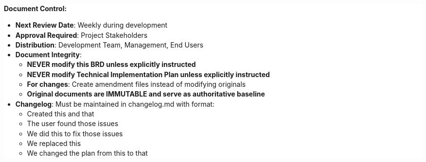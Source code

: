 **Document Control:**
- **Next Review Date**: Weekly during development
- **Approval Required**: Project Stakeholders
- **Distribution**: Development Team, Management, End Users
- **Document Integrity**:
  - **NEVER modify this BRD unless explicitly instructed**
  - **NEVER modify Technical Implementation Plan unless explicitly instructed**
  - **For changes**: Create amendment files instead of modifying originals
  - **Original documents are IMMUTABLE and serve as authoritative baseline**
- **Changelog**: Must be maintained in changelog.md with format:
  - Created this and that
  - The user found those issues
  - We did this to fix those issues
  - We replaced this
  - We changed the plan from this to that
